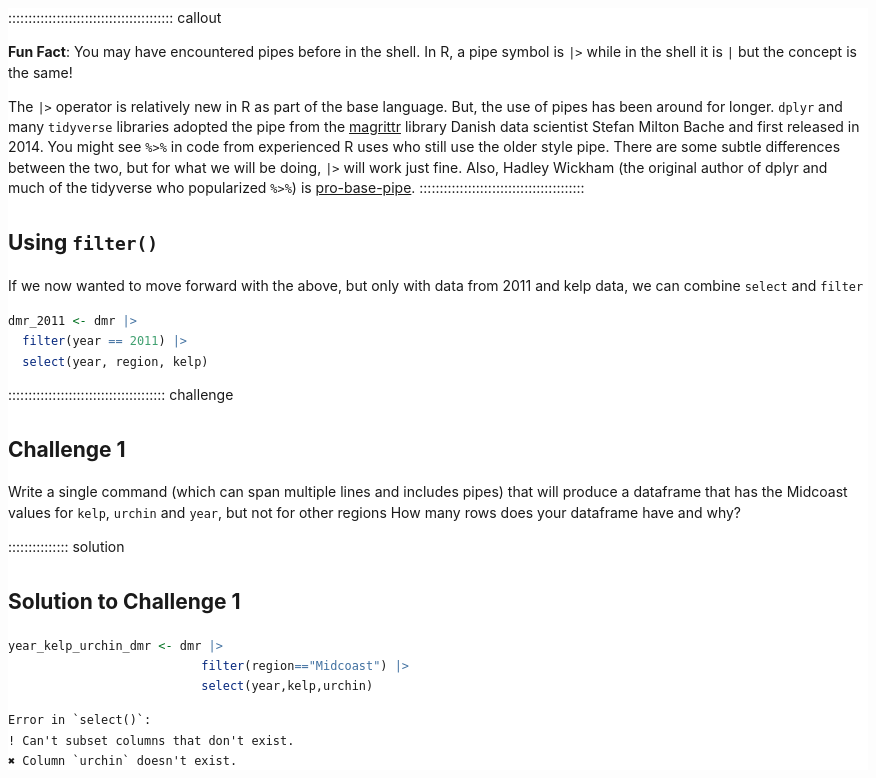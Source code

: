:::::::::::::::::::::::::::::::::::::::::  callout

**Fun Fact**: You may have encountered
pipes before in the shell. In R, a pipe symbol is `|>` while in the shell it is
`|` but the concept is the same! 

The `|>` operator is relatively new in R as part of the base language. But, the
use of pipes has been around for longer. `dplyr` and many `tidyverse` libraries
adopted the pipe from the [magrittr](https://magrittr.tidyverse.org/) library
Danish data scientist Stefan Milton Bache and first released in 2014. You might
see `%>%` in code from experienced R uses who still use the older style pipe.
There are some subtle differences between the two, but for what we will be 
doing, `|>` will work just fine. Also, Hadley Wickham (the original author 
of dplyr and much of the tidyverse who popularized `%>%`) is [pro-base-pipe](https://twitter.com/hadleywickham/status/1519313737773158401).
:::::::::::::::::::::::::::::::::::::::::  


## Using `filter()`

If we now wanted to move forward with the above, but only with data from 2011
and kelp data, we can combine `select` and `filter`


```r
dmr_2011 <- dmr |>
  filter(year == 2011) |>
  select(year, region, kelp)
```

:::::::::::::::::::::::::::::::::::::::  challenge

## Challenge 1

Write a single command (which can span multiple lines and includes pipes) that
will produce a dataframe that has the Midcoast values for `kelp`, `urchin`
and `year`, but not for other regions  How many rows does your dataframe
have and why?

:::::::::::::::  solution

## Solution to Challenge 1


```r
year_kelp_urchin_dmr <- dmr |>
                           filter(region=="Midcoast") |>
                           select(year,kelp,urchin)
```

```{.error}
Error in `select()`:
! Can't subset columns that don't exist.
✖ Column `urchin` doesn't exist.
```
